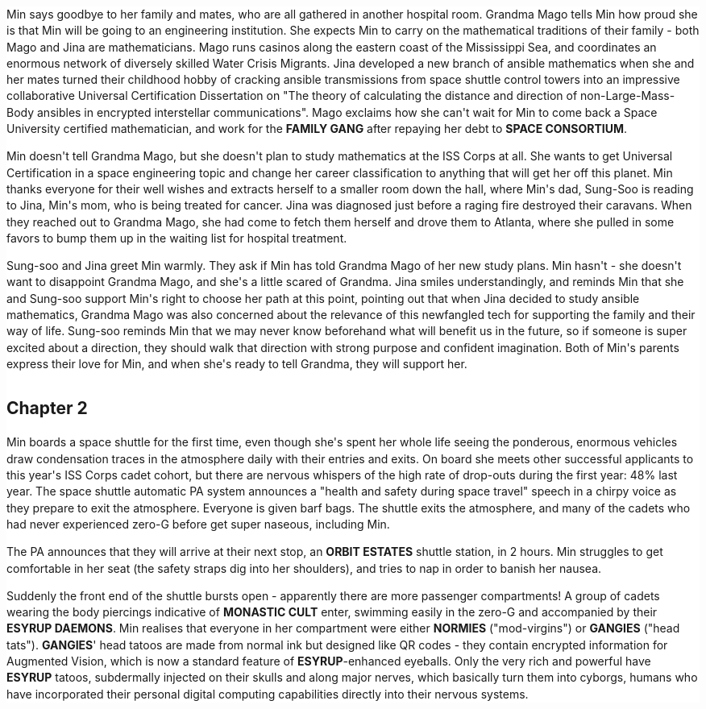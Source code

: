 Min says goodbye to her family and mates, who are all gathered in another hospital room. Grandma Mago tells Min how proud she is that Min will be going to an engineering institution. She expects Min to carry on the mathematical traditions of their family - both Mago and Jina are mathematicians. Mago runs casinos along the eastern coast of the Mississippi Sea, and coordinates an enormous network of diversely skilled Water Crisis Migrants. Jina developed a new branch of ansible mathematics when she and her mates turned their childhood hobby of cracking ansible transmissions from space shuttle control towers into an impressive collaborative Universal Certification Dissertation on "The theory of calculating the distance and direction of non-Large-Mass-Body ansibles in encrypted interstellar communications". Mago exclaims how she can't wait for Min to come back a Space University certified mathematician, and work for the **FAMILY GANG** after repaying her debt to **SPACE CONSORTIUM**.

Min doesn't tell Grandma Mago, but she doesn't plan to study mathematics at the ISS Corps at all. She wants to get Universal Certification in a space engineering topic and change her career classification to anything that will get her off this planet. Min thanks everyone for their well wishes and extracts herself to a smaller room down the hall, where Min's dad, Sung-Soo is reading to Jina, Min's mom, who is being treated for cancer. Jina was diagnosed just before a raging fire destroyed their caravans. When they reached out to Grandma Mago, she had come to fetch them herself and drove them to Atlanta, where she pulled in some favors to bump them up in the waiting list for hospital treatment.

Sung-soo and Jina greet Min warmly. They ask if Min has told Grandma Mago of her new study plans. Min hasn't - she doesn't want to disappoint Grandma Mago, and she's a little scared of Grandma. Jina smiles understandingly, and reminds Min that she and Sung-soo support Min's right to choose her path at this point, pointing out that when Jina decided to study ansible mathematics, Grandma Mago was also concerned about the relevance of this newfangled tech for supporting the family and their way of life. Sung-soo reminds Min that we may never know beforehand what will benefit us in the future, so if someone is super excited about a direction, they should walk that direction with strong purpose and confident imagination. Both of Min's parents express their love for Min, and when she's ready to tell Grandma, they will support her.

## Chapter 2

Min boards a space shuttle for the first time, even though she's spent her whole life seeing the ponderous, enormous vehicles draw condensation traces in the atmosphere daily with their entries and exits. On board she meets other successful applicants to this year's ISS Corps cadet cohort, but there are nervous whispers of the high rate of drop-outs during the first year: 48% last year. The space shuttle automatic PA system announces a "health and safety during space travel" speech in a chirpy voice as they prepare to exit the atmosphere. Everyone is given barf bags. The shuttle exits the atmosphere, and many of the cadets who had never experienced zero-G before get super naseous, including Min.

The PA announces that they will arrive at their next stop, an **ORBIT ESTATES** shuttle station, in 2 hours. Min struggles to get comfortable in her seat (the safety straps dig into her shoulders), and tries to nap in order to banish her nausea.

Suddenly the front end of the shuttle bursts open - apparently there are more passenger compartments! A group of cadets wearing the body piercings indicative of **MONASTIC CULT** enter, swimming easily in the zero-G and accompanied by their **ESYRUP DAEMONS**. Min realises that everyone in her compartment were either **NORMIES** ("mod-virgins") or **GANGIES** ("head tats"). **GANGIES**' head tatoos are made from normal ink but designed like QR codes - they contain encrypted information for Augmented Vision, which is now a standard feature of **ESYRUP**-enhanced eyeballs. Only the very rich and powerful have **ESYRUP** tatoos, subdermally injected on their skulls and along major nerves, which basically turn them into cyborgs, humans who have incorporated their personal digital computing capabilities directly into their nervous systems.
